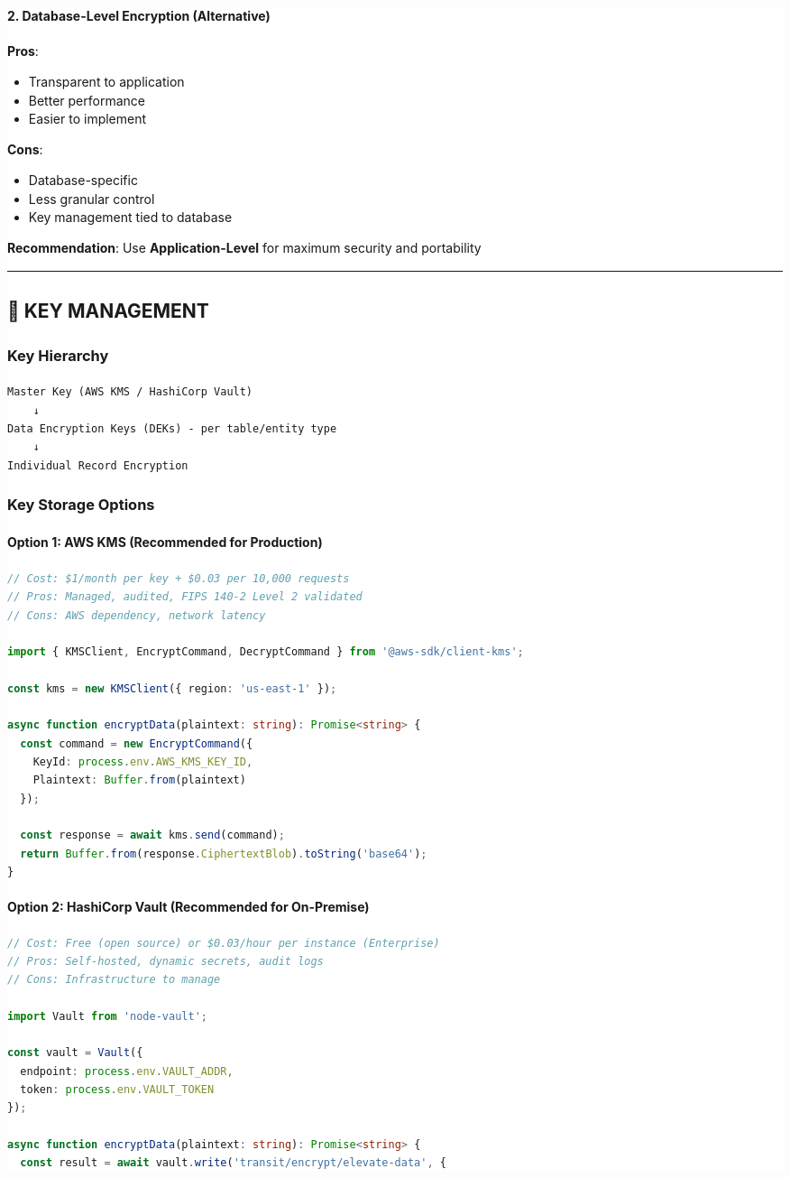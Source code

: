 #### 2. Database-Level Encryption (Alternative)
**Pros**:
- Transparent to application
- Better performance
- Easier to implement

**Cons**:
- Database-specific
- Less granular control
- Key management tied to database

**Recommendation**: Use **Application-Level** for maximum security and portability

---

## 🔑 KEY MANAGEMENT

### Key Hierarchy

```
Master Key (AWS KMS / HashiCorp Vault)
    ↓
Data Encryption Keys (DEKs) - per table/entity type
    ↓
Individual Record Encryption
```

### Key Storage Options

#### Option 1: AWS KMS (Recommended for Production)
```typescript
// Cost: $1/month per key + $0.03 per 10,000 requests
// Pros: Managed, audited, FIPS 140-2 Level 2 validated
// Cons: AWS dependency, network latency

import { KMSClient, EncryptCommand, DecryptCommand } from '@aws-sdk/client-kms';

const kms = new KMSClient({ region: 'us-east-1' });

async function encryptData(plaintext: string): Promise<string> {
  const command = new EncryptCommand({
    KeyId: process.env.AWS_KMS_KEY_ID,
    Plaintext: Buffer.from(plaintext)
  });
  
  const response = await kms.send(command);
  return Buffer.from(response.CiphertextBlob).toString('base64');
}
```

#### Option 2: HashiCorp Vault (Recommended for On-Premise)
```typescript
// Cost: Free (open source) or $0.03/hour per instance (Enterprise)
// Pros: Self-hosted, dynamic secrets, audit logs
// Cons: Infrastructure to manage

import Vault from 'node-vault';

const vault = Vault({
  endpoint: process.env.VAULT_ADDR,
  token: process.env.VAULT_TOKEN
});

async function encryptData(plaintext: string): Promise<string> {
  const result = await vault.write('transit/encrypt/elevate-data', {
```